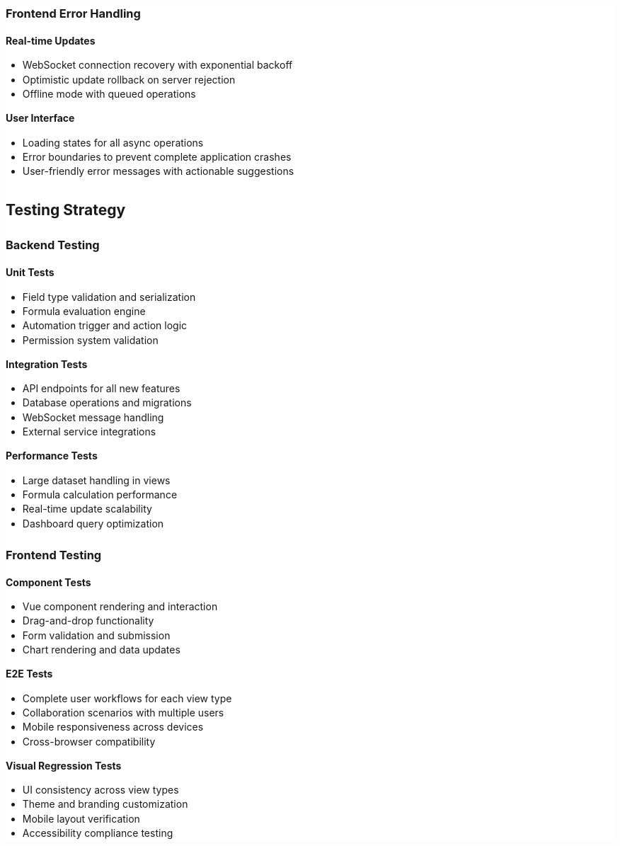 ### Frontend Error Handling

**Real-time Updates**
- WebSocket connection recovery with exponential backoff
- Optimistic update rollback on server rejection
- Offline mode with queued operations

**User Interface**
- Loading states for all async operations
- Error boundaries to prevent complete application crashes
- User-friendly error messages with actionable suggestions

## Testing Strategy

### Backend Testing

**Unit Tests**
- Field type validation and serialization
- Formula evaluation engine
- Automation trigger and action logic
- Permission system validation

**Integration Tests**
- API endpoints for all new features
- Database operations and migrations
- WebSocket message handling
- External service integrations

**Performance Tests**
- Large dataset handling in views
- Formula calculation performance
- Real-time update scalability
- Dashboard query optimization

### Frontend Testing

**Component Tests**
- Vue component rendering and interaction
- Drag-and-drop functionality
- Form validation and submission
- Chart rendering and data updates

**E2E Tests**
- Complete user workflows for each view type
- Collaboration scenarios with multiple users
- Mobile responsiveness across devices
- Cross-browser compatibility

**Visual Regression Tests**
- UI consistency across view types
- Theme and branding customization
- Mobile layout verification
- Accessibility compliance testing
